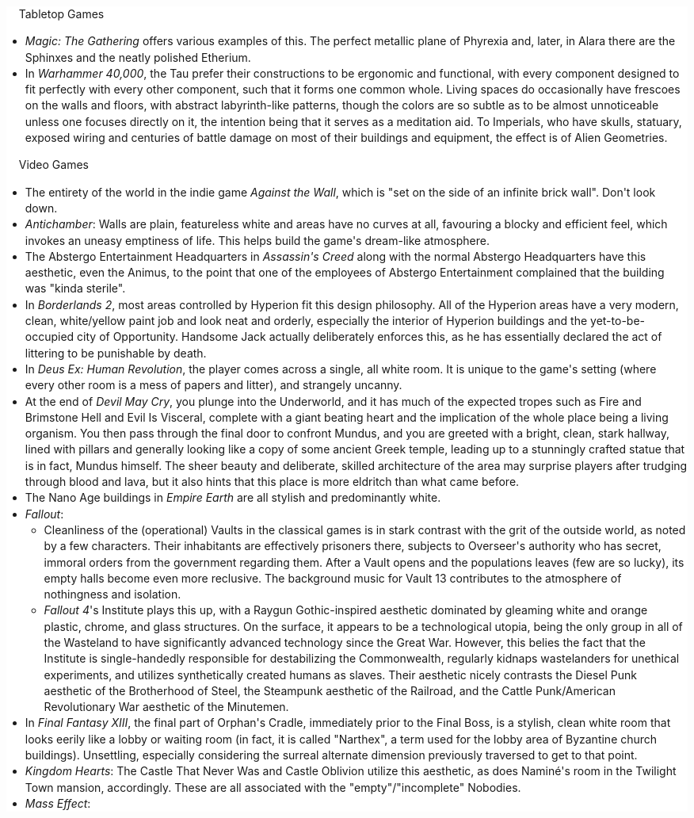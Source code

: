     Tabletop Games 

-   _Magic: The Gathering_ offers various examples of this. The perfect metallic plane of Phyrexia and, later, in Alara there are the Sphinxes and the neatly polished Etherium.
-   In _Warhammer 40,000_, the Tau prefer their constructions to be ergonomic and functional, with every component designed to fit perfectly with every other component, such that it forms one common whole. Living spaces do occasionally have frescoes on the walls and floors, with abstract labyrinth-like patterns, though the colors are so subtle as to be almost unnoticeable unless one focuses directly on it, the intention being that it serves as a meditation aid. To Imperials, who have skulls, statuary, exposed wiring and centuries of battle damage on most of their buildings and equipment, the effect is of Alien Geometries.

    Video Games 

-   The entirety of the world in the indie game _Against the Wall_, which is "set on the side of an infinite brick wall". Don't look down.
-   _Antichamber_: Walls are plain, featureless white and areas have no curves at all, favouring a blocky and efficient feel, which invokes an uneasy emptiness of life. This helps build the game's dream-like atmosphere.
-   The Abstergo Entertainment Headquarters in _Assassin's Creed_ along with the normal Abstergo Headquarters have this aesthetic, even the Animus, to the point that one of the employees of Abstergo Entertainment complained that the building was "kinda sterile".
-   In _Borderlands 2_, most areas controlled by Hyperion fit this design philosophy. All of the Hyperion areas have a very modern, clean, white/yellow paint job and look neat and orderly, especially the interior of Hyperion buildings and the yet-to-be-occupied city of Opportunity. Handsome Jack actually deliberately enforces this, as he has essentially declared the act of littering to be punishable by death.
-   In _Deus Ex: Human Revolution_, the player comes across a single, all white room. It is unique to the game's setting (where every other room is a mess of papers and litter), and strangely uncanny.
-   At the end of _Devil May Cry_, you plunge into the Underworld, and it has much of the expected tropes such as Fire and Brimstone Hell and Evil Is Visceral, complete with a giant beating heart and the implication of the whole place being a living organism. You then pass through the final door to confront Mundus, and you are greeted with a bright, clean, stark hallway, lined with pillars and generally looking like a copy of some ancient Greek temple, leading up to a stunningly crafted statue that is in fact, Mundus himself. The sheer beauty and deliberate, skilled architecture of the area may surprise players after trudging through blood and lava, but it also hints that this place is more eldritch than what came before.
-   The Nano Age buildings in _Empire Earth_ are all stylish and predominantly white.
-   _Fallout_:
    -   Cleanliness of the (operational) Vaults in the classical games is in stark contrast with the grit of the outside world, as noted by a few characters. Their inhabitants are effectively prisoners there, subjects to Overseer's authority who has secret, immoral orders from the government regarding them. After a Vault opens and the populations leaves (few are so lucky), its empty halls become even more reclusive. The background music for Vault 13 contributes to the atmosphere of nothingness and isolation.
    -   _Fallout 4_'s Institute plays this up, with a Raygun Gothic\-inspired aesthetic dominated by gleaming white and orange plastic, chrome, and glass structures. On the surface, it appears to be a technological utopia, being the only group in all of the Wasteland to have significantly advanced technology since the Great War. However, this belies the fact that the Institute is single-handedly responsible for destabilizing the Commonwealth, regularly kidnaps wastelanders for unethical experiments, and utilizes synthetically created humans as slaves. Their aesthetic nicely contrasts the Diesel Punk aesthetic of the Brotherhood of Steel, the Steampunk aesthetic of the Railroad, and the Cattle Punk/American Revolutionary War aesthetic of the Minutemen.
-   In _Final Fantasy XIII_, the final part of Orphan's Cradle, immediately prior to the Final Boss, is a stylish, clean white room that looks eerily like a lobby or waiting room (in fact, it is called "Narthex", a term used for the lobby area of Byzantine church buildings). Unsettling, especially considering the surreal alternate dimension previously traversed to get to that point.
-   _Kingdom Hearts_: The Castle That Never Was and Castle Oblivion utilize this aesthetic, as does Naminé's room in the Twilight Town mansion, accordingly. These are all associated with the "empty"/"incomplete" Nobodies.
-   _Mass Effect_:
